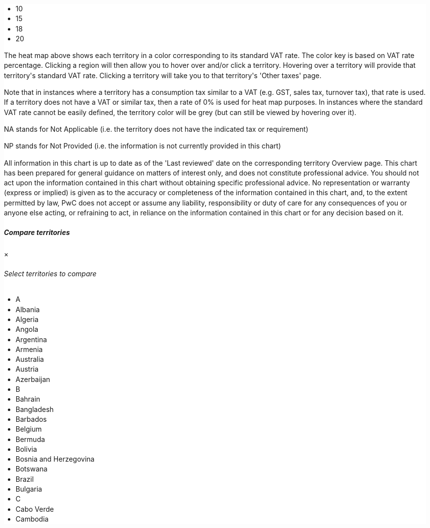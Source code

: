 


* 10
* 15
* 18
* 20



The heat map above shows each territory in a color corresponding to its standard VAT rate. The color key is based on VAT rate percentage. Clicking a region will then allow you to hover over and/or click a territory. Hovering over a territory will provide that territory's standard VAT rate. Clicking a territory will take you to that territory's 'Other taxes' page.  

  

Note that in instances where a territory has a consumption tax similar to a VAT (e.g. GST, sales tax, turnover tax), that rate is used. If a territory does not have a VAT or similar tax, then a rate of 0% is used for heat map purposes. In instances where the standard VAT rate cannot be easily defined, the territory color will be grey (but can still be viewed by hovering over it).





NA stands for Not Applicable (i.e. the territory does not have the indicated tax or requirement)

NP stands for Not Provided (i.e. the information is not currently provided in this chart)

All information in this chart is up to date as of the 'Last reviewed' date on the corresponding territory Overview page. This chart has been prepared for general guidance on matters of interest only, and does not constitute professional advice. You should not act upon the information contained in this chart without obtaining specific professional advice. No representation or warranty (express or implied) is given as to the accuracy or completeness of the information contained in this chart, and, to the extent permitted by law, PwC does not accept or assume any liability, responsibility or duty of care for any consequences of you or anyone else acting, or refraining to act, in reliance on the information contained in this chart or for any decision based on it.





##### Compare territories

×

###### Select territories to compare





* A
* Albania
* Algeria
* Angola
* Argentina
* Armenia
* Australia
* Austria
* Azerbaijan
* B
* Bahrain
* Bangladesh
* Barbados
* Belgium
* Bermuda
* Bolivia
* Bosnia and Herzegovina
* Botswana
* Brazil
* Bulgaria
* C
* Cabo Verde
* Cambodia